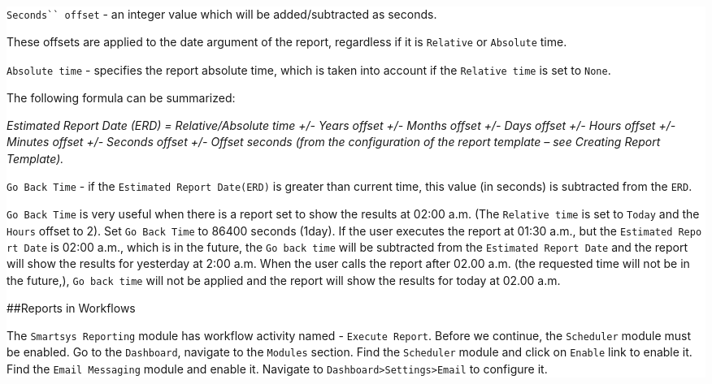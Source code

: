 `Seconds`` offset` - an integer value which will be added/subtracted as
seconds.

These offsets are applied to the date argument of the report,
regardless if it is `Relative` or `Absolute` time.

`Absolute time` - specifies the report absolute time, which is taken into
account if the `Relative time` is set to `None`.

The following formula can be summarized:

*Estimated Report Date (ERD) = Relative/Absolute time +/- Years offset +/- Months offset +/- Days offset +/- Hours offset +/- Minutes offset +/- Seconds offset +/- Offset seconds (from the configuration of the report template – see Creating Report Template).*

`Go Back Time` - if the `Estimated Report Date(ERD)` is greater than
current time, this value (in seconds) is subtracted from the `ERD`.

`Go Back Time` is very useful when there is a report set to
show the results at 02:00 a.m. (The `Relative time` is set to
`Today` and the `Hours` offset to 2).  Set `Go Back Time` to 86400
seconds (1day). If the user executes the report at 01:30 a.m., but
the `Estimated Report Date` is 02:00 a.m., which is in the future, the 
`Go back time` will be subtracted from the `Estimated Report Date` and
the report will show the results for yesterday at 2:00 a.m. When the
user calls the report after 02.00 a.m. (the requested time will not be in the future,), `Go back time` will not be applied and the
report will show the results for today at 02.00 a.m.

##Reports in Workflows

The `Smartsys Reporting` module has workflow activity named - 
`Execute Report`. Before we continue, the `Scheduler`
module must be enabled. Go to the `Dashboard`, navigate to the 
`Modules` section. Find the `Scheduler` module and click on `Enable` link to
enable it. Find the `Email Messaging` module and enable it.
Navigate to `Dashboard>Settings>Email` to configure it.
